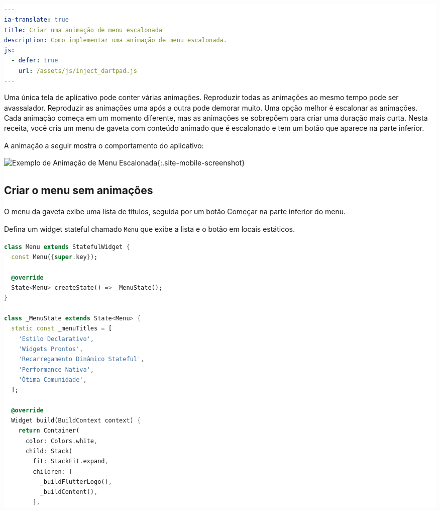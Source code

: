 ```yaml
---
ia-translate: true
title: Criar uma animação de menu escalonada
description: Como implementar uma animação de menu escalonada.
js:
  - defer: true
    url: /assets/js/inject_dartpad.js
---
```


<?code-excerpt path-base="cookbook/effects/staggered_menu_animation"?>

Uma única tela de aplicativo pode conter várias animações.
Reproduzir todas as animações ao mesmo tempo pode ser
avassalador. Reproduzir as animações uma após a outra
pode demorar muito. Uma opção melhor é escalonar as animações.
Cada animação começa em um momento diferente,
mas as animações se sobrepõem para criar uma duração mais curta.
Nesta receita, você cria um menu de gaveta com conteúdo animado
que é escalonado e tem um botão que aparece
na parte inferior.

A animação a seguir mostra o comportamento do aplicativo:

![Exemplo de Animação de Menu Escalonada](/assets/images/docs/cookbook/effects/StaggeredMenuAnimation.gif){:.site-mobile-screenshot}

## Criar o menu sem animações

O menu da gaveta exibe uma lista de títulos,
seguida por um botão Começar na
parte inferior do menu.

Defina um widget stateful chamado `Menu`
que exibe a lista e o botão
em locais estáticos.

<?code-excerpt "lib/step1.dart (step1)"?>
```dart
class Menu extends StatefulWidget {
  const Menu({super.key});

  @override
  State<Menu> createState() => _MenuState();
}

class _MenuState extends State<Menu> {
  static const _menuTitles = [
    'Estilo Declarativo',
    'Widgets Prontos',
    'Recarregamento Dinâmico Stateful',
    'Performance Nativa',
    'Ótima Comunidade',
  ];

  @override
  Widget build(BuildContext context) {
    return Container(
      color: Colors.white,
      child: Stack(
        fit: StackFit.expand,
        children: [
          _buildFlutterLogo(),
          _buildContent(),
        ],
```